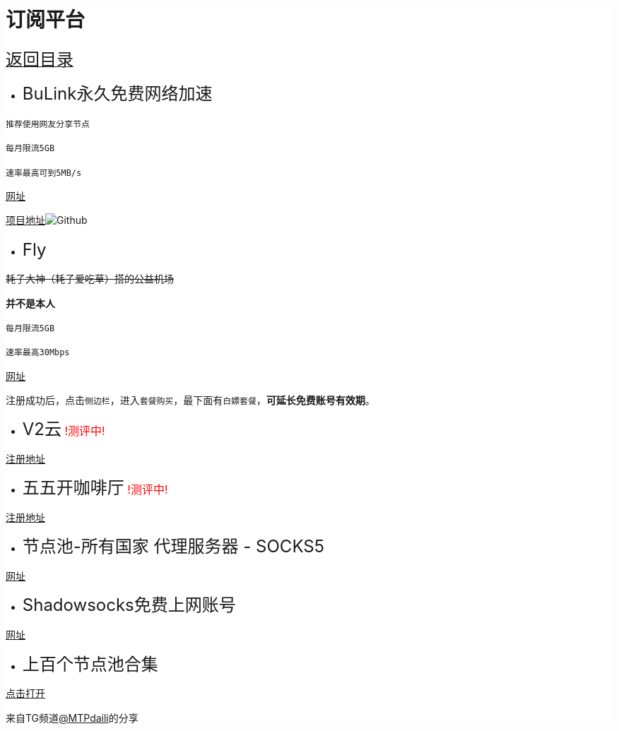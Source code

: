 <span id="sub"></span>
# 订阅平台

[<font size="5">返回目录</font>](#contents)

<span id="BuLink"></span>
- <font size="5">BuLink永久免费网络加速</font>

`推荐使用网友分享节点`

`每月限流5GB`

`速率最高可到5MB/s`

[网址](https://bulink.xyz/)

[项目地址](https://github.com/freefq/free)![Github](https://img.shields.io/badge/--FFFFFF?style=flat-square&logo=Github&logoColor=0E1E47)

<span id="Fly"></span>
- <font size="5">Fly</font>

~~耗子大神（耗子爱吃草）搭的公益机场~~

**并不是本人**

`每月限流5GB`

`速率最高30Mbps`

[网址](https://fly.nullmouse.xyz/)

注册成功后，点击`侧边栏`，进入`套餐购买`，最下面有`白嫖套餐`，**可延长免费账号有效期**。

<span id="cwv587"></span>
- <font size="5">V2云</font><font size="3" color="#FF0000"> !测评中!</font>

[注册地址](https://cwv587.com/auth/register)

<span id="55kai"></span>
- <font size="5">五五开咖啡厅</font><font size="3" color="#FF0000"> !测评中!</font>

[注册地址](https://55kai.xyz/#/register)

<span id="proxypool"></span>
- <font size="5">节点池-所有国家 代理服务器 - SOCKS5</font>

[网址](http://free-proxy.cz/zh/proxylist/country/all/socks5/ping/all)

<span id="freess"></span>
- <font size="5">Shadowsocks免费上网账号</font>

[网址](https://free-ss.site/)

<span id="ProxypoolCollection"></span>
- <font size="5">上百个节点池合集</font>

[点击打开](https://github.com/ZGQ-inc/overthefirewall/blob/main/docs/proxypool.md)

来自TG频道[@MTPdaili](https://t.me/MTPdaili)的分享
